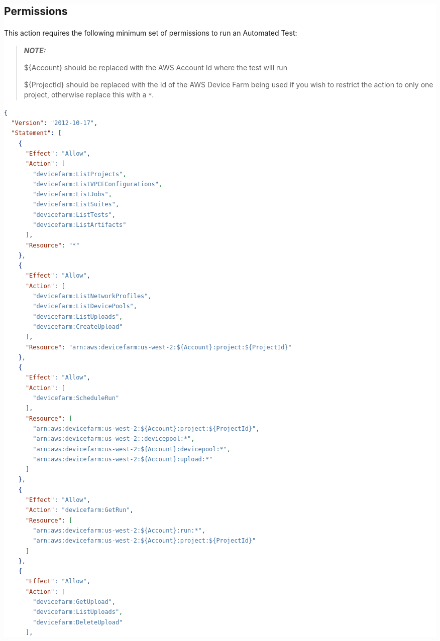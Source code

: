 ## Permissions

This action requires the following minimum set of permissions to run an Automated Test:

> **_NOTE:_**
>
> ${Account} should be replaced with the AWS Account Id where the test will run
>
> ${ProjectId} should be replaced with the Id of the AWS Device Farm being used if you wish to restrict the action to only one project, otherwise replace this with a `*`.

```json
{
  "Version": "2012-10-17",
  "Statement": [
    {
      "Effect": "Allow",
      "Action": [
        "devicefarm:ListProjects",
        "devicefarm:ListVPCEConfigurations",
        "devicefarm:ListJobs",
        "devicefarm:ListSuites",
        "devicefarm:ListTests",
        "devicefarm:ListArtifacts"
      ],
      "Resource": "*"
    },
    {
      "Effect": "Allow",
      "Action": [
        "devicefarm:ListNetworkProfiles",
        "devicefarm:ListDevicePools",
        "devicefarm:ListUploads",
        "devicefarm:CreateUpload"
      ],
      "Resource": "arn:aws:devicefarm:us-west-2:${Account}:project:${ProjectId}"
    },
    {
      "Effect": "Allow",
      "Action": [
        "devicefarm:ScheduleRun"
      ],
      "Resource": [
        "arn:aws:devicefarm:us-west-2:${Account}:project:${ProjectId}",
        "arn:aws:devicefarm:us-west-2::devicepool:*",
        "arn:aws:devicefarm:us-west-2:${Account}:devicepool:*",
        "arn:aws:devicefarm:us-west-2:${Account}:upload:*"
      ]
    },
    {
      "Effect": "Allow",
      "Action": "devicefarm:GetRun",
      "Resource": [
        "arn:aws:devicefarm:us-west-2:${Account}:run:*",
        "arn:aws:devicefarm:us-west-2:${Account}:project:${ProjectId}"
      ]
    },
    {
      "Effect": "Allow",
      "Action": [
        "devicefarm:GetUpload",
        "devicefarm:ListUploads",
        "devicefarm:DeleteUpload"
      ],
```